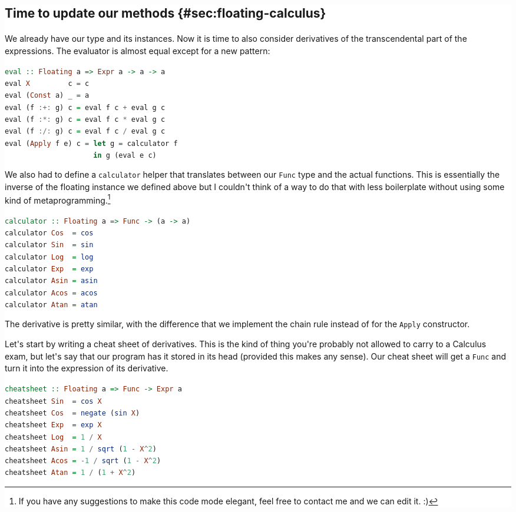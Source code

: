 Time to update our methods {#sec:floating-calculus}
--------------------------

We already have our type and its instances.
Now it is time to also consider derivatives
of the transcendental part of the expressions.
The evaluator is almost equal except for a new pattern:

```haskell
eval :: Floating a => Expr a -> a -> a
eval X         c = c
eval (Const a) _ = a
eval (f :+: g) c = eval f c + eval g c
eval (f :*: g) c = eval f c * eval g c
eval (f :/: g) c = eval f c / eval g c
eval (Apply f e) c = let g = calculator f
                     in g (eval e c)
```

We also had to define a `calculator` helper
that translates between our `Func` type and the actual functions.
This is essentially the inverse of the floating instance
we defined above but I couldn't think of a way to do that
with less boilerplate without using some kind of metaprogramming.[^suggestions]

[^suggestions]: If you have any suggestions to make this code mode elegant,
feel free to contact me and we can edit it. :)

```haskell
calculator :: Floating a => Func -> (a -> a)
calculator Cos  = cos
calculator Sin  = sin
calculator Log  = log
calculator Exp  = exp
calculator Asin = asin
calculator Acos = acos
calculator Atan = atan
```

The derivative is pretty similar,
with the difference that we implement the chain rule
instead of for the `Apply` constructor.

Let's start by writing a cheat sheet of derivatives.
This is the kind of thing you're probably not allowed to carry to a Calculus exam,
but let's say that our program has it stored in its head (provided this makes any sense).
Our cheat sheet will get a `Func` and turn it into the expression
of its derivative.

```haskell
cheatsheet :: Floating a => Func -> Expr a
cheatsheet Sin  = cos X
cheatsheet Cos  = negate (sin X)
cheatsheet Exp  = exp X
cheatsheet Log  = 1 / X
cheatsheet Asin = 1 / sqrt (1 - X^2)
cheatsheet Acos = -1 / sqrt (1 - X^2)
cheatsheet Atan = 1 / (1 + X^2)
```


[^joao-comment]: The phrase wasn't exactly that. It had a better effect.
[^anedocte-trig]: Countless times I've only got to finish a proof